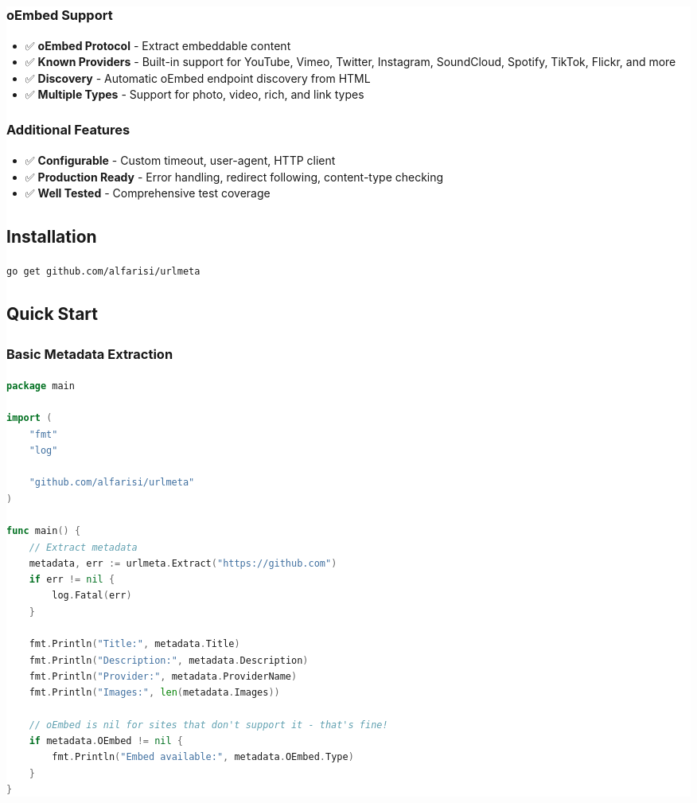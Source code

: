 ### oEmbed Support
- ✅ **oEmbed Protocol** - Extract embeddable content
- ✅ **Known Providers** - Built-in support for YouTube, Vimeo, Twitter, Instagram, SoundCloud, Spotify, TikTok, Flickr, and more
- ✅ **Discovery** - Automatic oEmbed endpoint discovery from HTML
- ✅ **Multiple Types** - Support for photo, video, rich, and link types

### Additional Features
- ✅ **Configurable** - Custom timeout, user-agent, HTTP client
- ✅ **Production Ready** - Error handling, redirect following, content-type checking
- ✅ **Well Tested** - Comprehensive test coverage

## Installation

```bash
go get github.com/alfarisi/urlmeta
```

## Quick Start

### Basic Metadata Extraction

```go
package main

import (
    "fmt"
    "log"
    
    "github.com/alfarisi/urlmeta"
)

func main() {
    // Extract metadata
    metadata, err := urlmeta.Extract("https://github.com")
    if err != nil {
        log.Fatal(err)
    }
    
    fmt.Println("Title:", metadata.Title)
    fmt.Println("Description:", metadata.Description)
    fmt.Println("Provider:", metadata.ProviderName)
    fmt.Println("Images:", len(metadata.Images))
    
    // oEmbed is nil for sites that don't support it - that's fine!
    if metadata.OEmbed != nil {
        fmt.Println("Embed available:", metadata.OEmbed.Type)
    }
}
```
